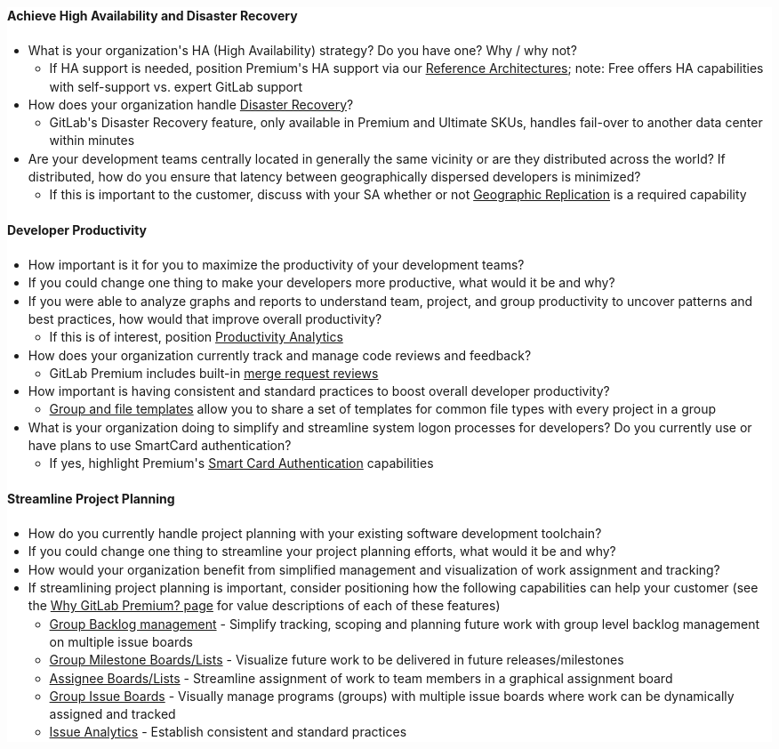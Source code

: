 #### Achieve High Availability and Disaster Recovery

- What is your organization's HA (High Availability) strategy? Do you have one? Why / why not?
  - If HA support is needed, position Premium's HA support via our [Reference Architectures](https://docs.gitlab.com/ee/administration/reference_architectures/); note: Free offers HA capabilities with self-support vs. expert GitLab support
- How does your organization handle [Disaster Recovery](https://docs.gitlab.com/ee/administration/geo/disaster_recovery/index.html)?
  - GitLab's Disaster Recovery feature, only available in Premium and Ultimate SKUs, handles fail-over to another data center within minutes
- Are your development teams centrally located in generally the same vicinity or are they distributed across the world? If distributed, how do you ensure that latency between geographically dispersed developers is minimized?
  - If this is important to the customer, discuss with your SA whether or not [Geographic Replication](https://docs.gitlab.com/ee/administration/geo/index.html) is a required capability

#### Developer Productivity

- How important is it for you to maximize the productivity of your development teams?
- If you could change one thing to make your developers more productive, what would it be and why?
- If you were able to analyze graphs and reports to understand team, project, and group productivity to uncover patterns and best practices, how would that improve overall productivity?
  - If this is of interest, position [Productivity Analytics](https://docs.gitlab.com/ee/user/analytics/productivity_analytics.html)
- How does your organization currently track and manage code reviews and feedback?
  - GitLab Premium includes built-in [merge request reviews](https://docs.gitlab.com/ee/user/discussions/index.html#merge-request-reviews)
- How important is having consistent and standard practices to boost overall developer productivity?
  - [Group and file templates](https://docs.gitlab.com/ee/user/group/#group-file-templates) allow you to share a set of templates for common file types with every project in a group
- What is your organization doing to simplify and streamline system logon processes for developers? Do you currently use or have plans to use SmartCard authentication?
  - If yes, highlight Premium's [Smart Card Authentication](https://docs.gitlab.com/ee/administration/auth/smartcard.html) capabilities

#### Streamline Project Planning

- How do you currently handle project planning with your existing software development toolchain?
- If you could change one thing to streamline your project planning efforts, what would it be and why?
- How would your organization benefit from simplified management and visualization of work assignment and tracking?
- If streamlining project planning is important, consider positioning how the following capabilities can help your customer (see the [Why GitLab Premium? page](https://about.gitlab.com/pricing/premium/) for value descriptions of each of these features)
  - [Group Backlog management](https://docs.gitlab.com/ee/user/project/issue_board.html#multiple-issue-boards) - Simplify tracking, scoping and planning future work with group level backlog management on multiple issue boards
  - [Group Milestone Boards/Lists](https://docs.gitlab.com/ee/user/project/issue_board.html#multiple-issue-boards) - Visualize future work to be delivered in future releases/milestones
  - [Assignee Boards/Lists](https://docs.gitlab.com/ee/user/project/issue_board.html) - Streamline assignment of work to team members in a graphical assignment board
  - [Group Issue Boards](https://docs.gitlab.com/ee/user/project/issue_board.html#multiple-issue-boards) - Visually manage programs (groups) with multiple issue boards where work can be dynamically assigned and tracked
  - [Issue Analytics](https://docs.gitlab.com/ee/user/group/issues_analytics/index.html) - Establish consistent and standard practices
